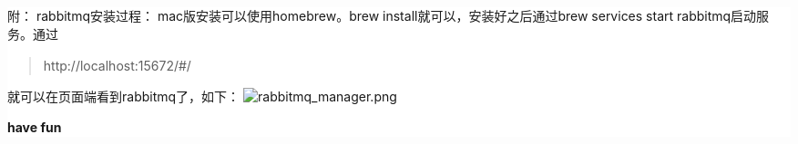 附：
rabbitmq安装过程：
mac版安装可以使用homebrew。brew install就可以，安装好之后通过brew services start rabbitmq启动服务。通过
>http://localhost:15672/#/

就可以在页面端看到rabbitmq了，如下：
![rabbitmq_manager.png](http://upload-images.jianshu.io/upload_images/1397675-bcc34125a5bdaedf.png?imageMogr2/auto-orient/strip%7CimageView2/2/w/1240)

**have fun**



